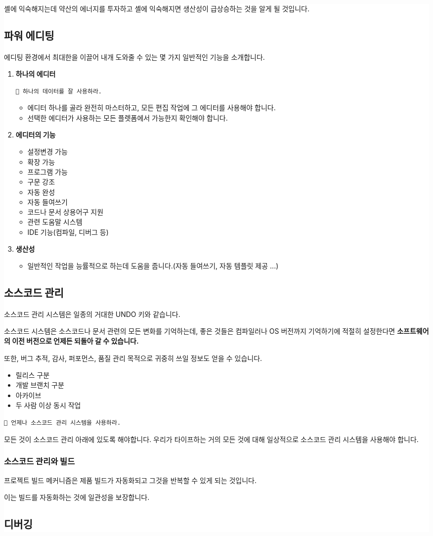 셸에 익숙해지는데 약산의 에너지를 투자하고 셸에 익숙해지면 생산성이 급상승하는 것을 알게 될 것입니다.

## 파워 에디팅

에디팅 환경에서 최대한을 이끌어 내개 도와줄 수 있는 몇 가지 일반적인 기능을 소개합니다.

1. **하나의 에디터**
    
    ```
    📌 하나의 데이터를 잘 사용하라.
    ```
    
    - 에디터 하나를 골라 완전히 마스터하고, 모든 편집 작업에 그 에디터를 사용해야 합니다.
    - 선택한 에디터가 사용하는 모든 플렛폼에서 가능한지 확인해야 합니다.
2. **에디터의 기능**
    - 설정변경 가능
    - 확장 가능
    - 프로그램 가능
    - 구문 강조
    - 자동 완성
    - 자동 들여쓰기
    - 코드나 문서 상용어구 지원
    - 관련 도움말 시스템
    - IDE 기능(컴파일, 디버그 등)
3. **생산성**
    - 일반적인 작업을 능률적으로 하는데 도움을 줍니다.(자동 들여쓰기, 자동 템플릿 제공 ...)

## 소스코드 관리

소스코드 관리 시스템은 일종의 거대한 UNDO 키와 같습니다. 

소스코드 시스템은 소스코드나 문서 관련의 모든 변화를 기억하는데, 좋은 것들은 컴파일러나 OS 버전까지 기억하기에 적절히 설정한다면 **소프트웨어의 이전 버전으로 언제든 되돌아 갈 수 있습니다.**

또한, 버그 추적, 감사, 퍼포먼스, 품질 관리 목적으로 귀중히 쓰일 정보도 얻을 수 있습니다.

- 릴리스 구분
- 개발 브랜치 구분
- 아카이브
- 두 사람 이상 동시 작업

```
📌 언제나 소스코드 관리 시스템을 사용하라.
```

모든 것이 소스코드 관리 아래에 있도록 해야합니다. 우리가 타이프하는 거의 모든 것에 대해 일상적으로 소스코드 관리 시스템을 사용해야 합니다.

### 소스코드 관리와 빌드

프로젝트 빌드 메커니즘은 제품 빌드가 자동화되고 그것을 반복할 수 있게 되는 것입니다. 

이는 빌드를 자동화하는 것에 일관성을 보장합니다.

## 디버깅
